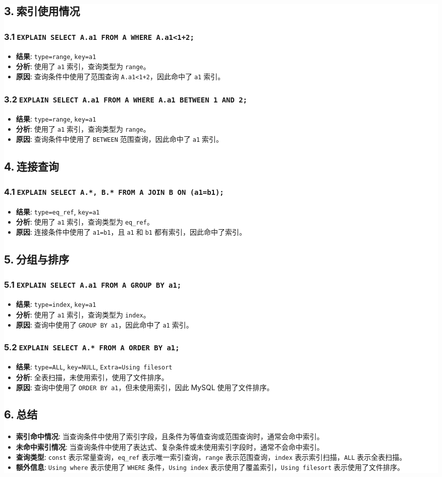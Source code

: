 ## 3. 索引使用情况
### 3.1 `EXPLAIN SELECT A.a1 FROM A WHERE A.a1<1+2;`
- **结果**: `type=range`, `key=a1`
- **分析**: 使用了 `a1` 索引，查询类型为 `range`。
- **原因**: 查询条件中使用了范围查询 `A.a1<1+2`，因此命中了 `a1` 索引。

### 3.2 `EXPLAIN SELECT A.a1 FROM A WHERE A.a1 BETWEEN 1 AND 2;`
- **结果**: `type=range`, `key=a1`
- **分析**: 使用了 `a1` 索引，查询类型为 `range`。
- **原因**: 查询条件中使用了 `BETWEEN` 范围查询，因此命中了 `a1` 索引。

## 4. 连接查询
### 4.1 `EXPLAIN SELECT A.*, B.* FROM A JOIN B ON (a1=b1);`
- **结果**: `type=eq_ref`, `key=a1`
- **分析**: 使用了 `a1` 索引，查询类型为 `eq_ref`。
- **原因**: 连接条件中使用了 `a1=b1`，且 `a1` 和 `b1` 都有索引，因此命中了索引。

## 5. 分组与排序
### 5.1 `EXPLAIN SELECT A.a1 FROM A GROUP BY a1;`
- **结果**: `type=index`, `key=a1`
- **分析**: 使用了 `a1` 索引，查询类型为 `index`。
- **原因**: 查询中使用了 `GROUP BY a1`，因此命中了 `a1` 索引。

### 5.2 `EXPLAIN SELECT A.* FROM A ORDER BY a1;`
- **结果**: `type=ALL`, `key=NULL`, `Extra=Using filesort`
- **分析**: 全表扫描，未使用索引，使用了文件排序。
- **原因**: 查询中使用了 `ORDER BY a1`，但未使用索引，因此 MySQL 使用了文件排序。

## 6. 总结
- **索引命中情况**: 当查询条件中使用了索引字段，且条件为等值查询或范围查询时，通常会命中索引。
- **未命中索引情况**: 当查询条件中使用了表达式、复杂条件或未使用索引字段时，通常不会命中索引。
- **查询类型**: `const` 表示常量查询，`eq_ref` 表示唯一索引查询，`range` 表示范围查询，`index` 表示索引扫描，`ALL` 表示全表扫描。
- **额外信息**: `Using where` 表示使用了 `WHERE` 条件，`Using index` 表示使用了覆盖索引，`Using filesort` 表示使用了文件排序。
